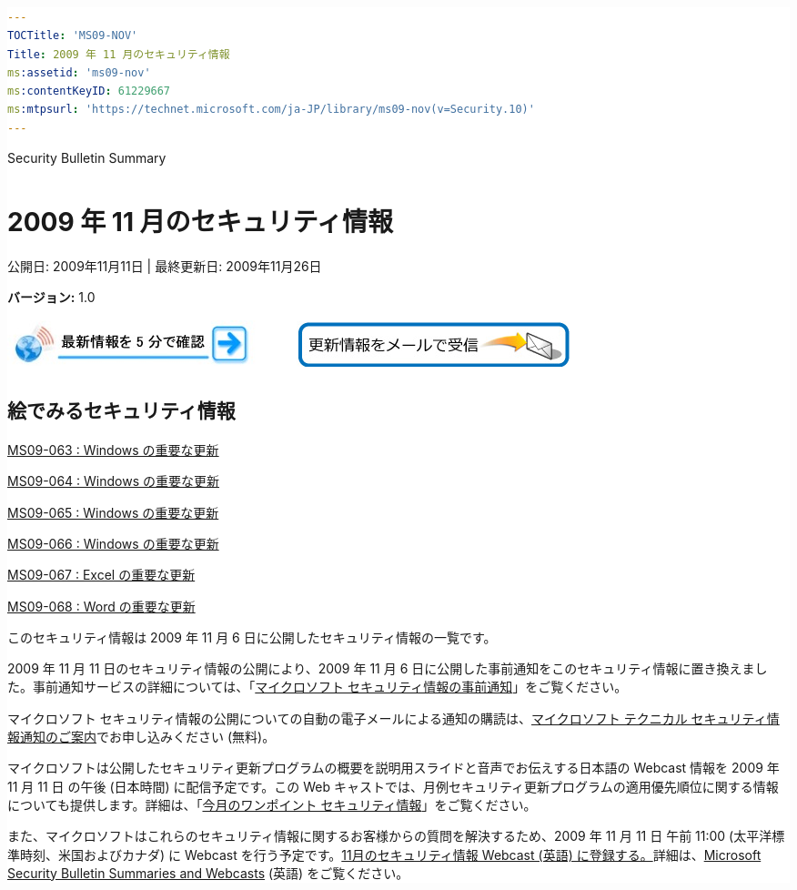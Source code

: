 ```yaml
---
TOCTitle: 'MS09-NOV'
Title: 2009 年 11 月のセキュリティ情報
ms:assetid: 'ms09-nov'
ms:contentKeyID: 61229667
ms:mtpsurl: 'https://technet.microsoft.com/ja-JP/library/ms09-nov(v=Security.10)'
---
```


Security Bulletin Summary

2009 年 11 月のセキュリティ情報
===============================

公開日: 2009年11月11日 | 最終更新日: 2009年11月26日

**バージョン:** 1.0

[![](images/Dn627246.onepoint_summary(ja-JP,Security.10).jpg)](http://technet.microsoft.com/ja-jp/dd251169.aspx)[![](images/Dn627246.SNS300x50(ja-JP,Security.10).jpg)](https://profile.microsoft.com/regsysprofilecenter/subscriptionwizard.aspx?wizid=cbdde499-aa75-4a75-9cb3-f48eac2e7c3f&lcid=1041)

絵でみるセキュリティ情報
------------------------

<span></span>
[MS09-063 : Windows の重要な更新](http://www.microsoft.com/japan/security/bulletins/ms09-063e.mspx)

[MS09-064 : Windows の重要な更新](http://www.microsoft.com/japan/security/bulletins/ms09-064e.mspx)

[MS09-065 : Windows の重要な更新](http://www.microsoft.com/japan/security/bulletins/ms09-065e.mspx)

[MS09-066 : Windows の重要な更新](http://www.microsoft.com/japan/security/bulletins/ms09-066e.mspx)

[MS09-067 : Excel の重要な更新](http://www.microsoft.com/japan/security/bulletins/ms09-067e.mspx)

[MS09-068 : Word の重要な更新](http://www.microsoft.com/japan/security/bulletins/ms09-068e.mspx)

このセキュリティ情報は 2009 年 11 月 6 日に公開したセキュリティ情報の一覧です。

2009 年 11 月 11 日のセキュリティ情報の公開により、2009 年 11 月 6 日に公開した事前通知をこのセキュリティ情報に置き換えました。事前通知サービスの詳細については、「[マイクロソフト セキュリティ情報の事前通知](http://technet.microsoft.com/security/bulletin/advance)」をご覧ください。

マイクロソフト セキュリティ情報の公開についての自動の電子メールによる通知の購読は、[マイクロソフト テクニカル セキュリティ情報通知のご案内](http://technet.microsoft.com/ja-jp/security/dd252948.aspx)でお申し込みください (無料)。

マイクロソフトは公開したセキュリティ更新プログラムの概要を説明用スライドと音声でお伝えする日本語の Webcast 情報を 2009 年 11 月 11 日 の午後 (日本時間) に配信予定です。この Web キャストでは、月例セキュリティ更新プログラムの適用優先順位に関する情報についても提供します。詳細は、「[今月のワンポイント セキュリティ情報](http://technet.microsoft.com/ja-jp/dd251169.aspx)」をご覧ください。

また、マイクロソフトはこれらのセキュリティ情報に関するお客様からの質問を解決するため、2009 年 11 月 11 日 午前 11:00 (太平洋標準時刻、米国およびカナダ) に Webcast を行う予定です。[11月のセキュリティ情報 Webcast (英語) に登録する。](http://msevents.microsoft.com/cui/webcasteventdetails.aspx?eventid=1032407490&eventcategory=4&culture=en-us&countrycode=us)詳細は、[Microsoft Security Bulletin Summaries and Webcasts](http://technet.microsoft.com/security/bulletin/summary) (英語) をご覧ください。
